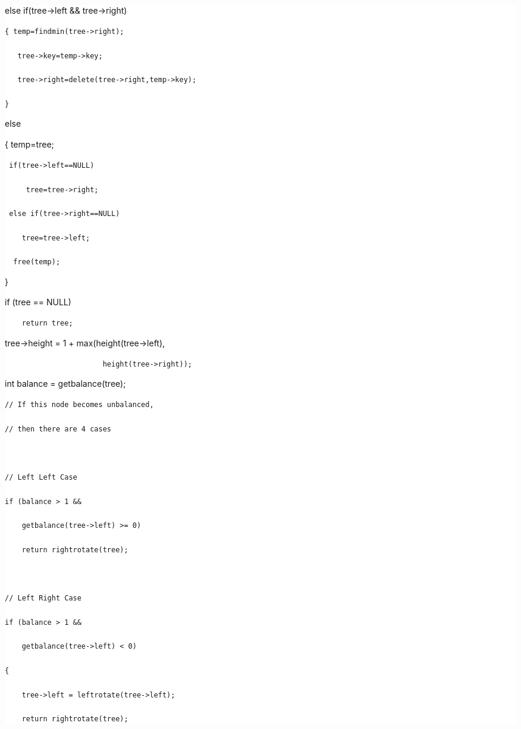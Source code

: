    else if(tree->left && tree->right)

    { temp=findmin(tree->right);

       tree->key=temp->key;

       tree->right=delete(tree->right,temp->key);

    }

   else

   { temp=tree;

     if(tree->left==NULL)

         tree=tree->right;

     else if(tree->right==NULL)

        tree=tree->left;

      free(temp);

   }

   if (tree == NULL)

        return tree;

   

   tree->height = 1 + max(height(tree->left), 

                           height(tree->right)); 

 

   int balance = getbalance(tree); 

 

    // If this node becomes unbalanced, 

    // then there are 4 cases 

 

    // Left Left Case 

    if (balance > 1 && 

        getbalance(tree->left) >= 0) 

        return rightrotate(tree); 

 

    // Left Right Case 

    if (balance > 1 && 

        getbalance(tree->left) < 0) 

    { 

        tree->left = leftrotate(tree->left); 

        return rightrotate(tree); 
